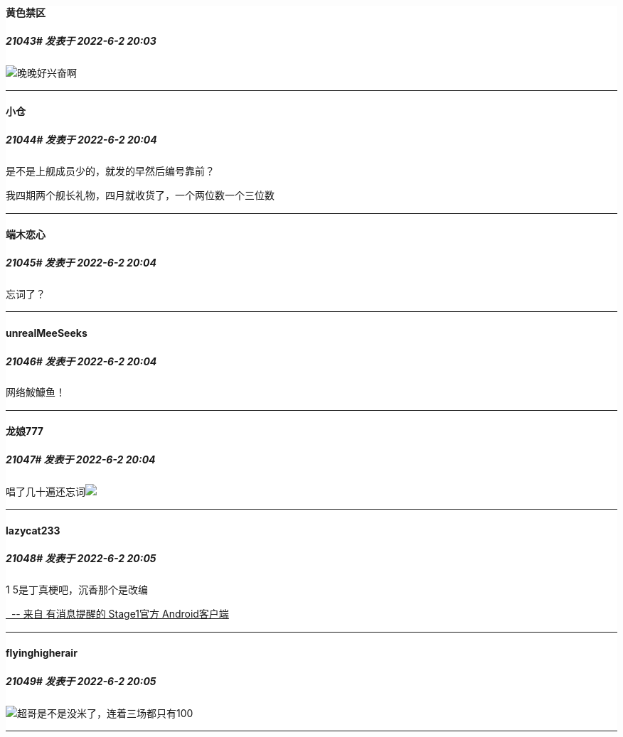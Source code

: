 ####  黄色禁区  
##### 21043#       发表于 2022-6-2 20:03

<img src="https://static.saraba1st.com/image/smiley/face2017/067.png" referrerpolicy="no-referrer">晚晚好兴奋啊

*****

####  小仓  
##### 21044#       发表于 2022-6-2 20:04

是不是上舰成员少的，就发的早然后编号靠前？

我四期两个舰长礼物，四月就收货了，一个两位数一个三位数

*****

####  端木恋心  
##### 21045#       发表于 2022-6-2 20:04

忘词了？

*****

####  unrealMeeSeeks  
##### 21046#       发表于 2022-6-2 20:04

网络鮟鱇鱼！

*****

####  龙娘777  
##### 21047#       发表于 2022-6-2 20:04

唱了几十遍还忘词<img src="https://static.saraba1st.com/image/smiley/face2017/068.png" referrerpolicy="no-referrer">

*****

####  lazycat233  
##### 21048#       发表于 2022-6-2 20:05

1 5是丁真梗吧，沉香那个是改编

[  -- 来自 有消息提醒的 Stage1官方 Android客户端](https://www.coolapk.com/apk/140634)

*****

####  flyinghigherair  
##### 21049#       发表于 2022-6-2 20:05

<img src="https://static.saraba1st.com/image/smiley/face2017/067.png" referrerpolicy="no-referrer">超哥是不是没米了，连着三场都只有100

*****
